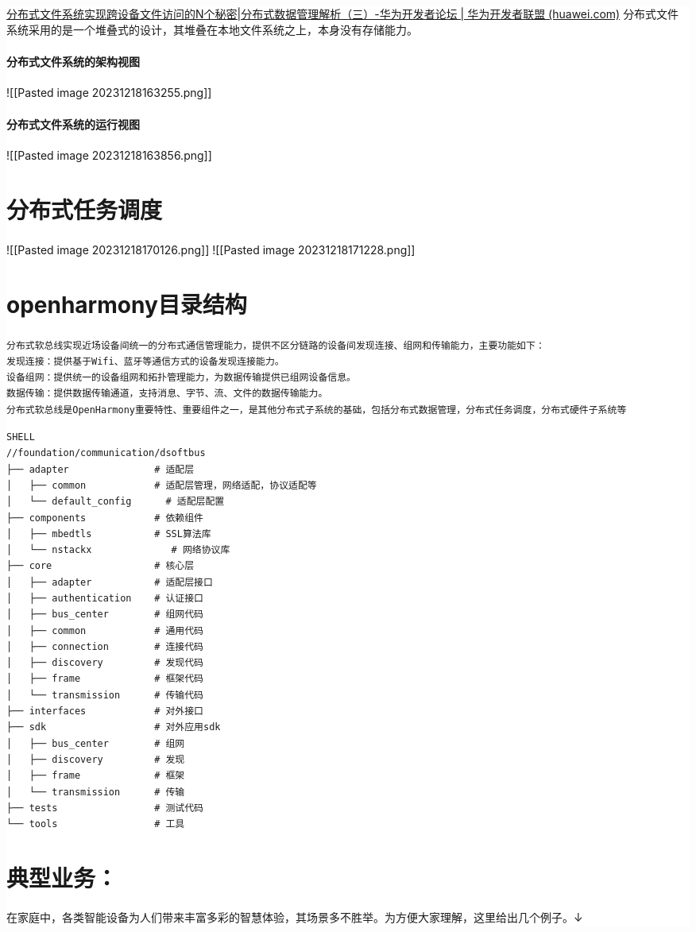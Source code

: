 [分布式文件系统实现跨设备文件访问的N个秘密|分布式数据管理解析（三）-华为开发者论坛 | 华为开发者联盟 (huawei.com)](https://developer.huawei.com/consumer/cn/forum/topic/0201501765288880113?fid=0101587866109860105)
分布式文件系统采用的是一个堆叠式的设计，其堆叠在本地文件系统之上，本身没有存储能力。
#### 分布式文件系统的架构视图
![[Pasted image 20231218163255.png]]
#### 分布式文件系统的运行视图
![[Pasted image 20231218163856.png]]

# 分布式任务调度
![[Pasted image 20231218170126.png]]
![[Pasted image 20231218171228.png]]
# openharmony目录结构
	分布式软总线实现近场设备间统一的分布式通信管理能力，提供不区分链路的设备间发现连接、组网和传输能力，主要功能如下：
	发现连接：提供基于Wifi、蓝牙等通信方式的设备发现连接能力。
	设备组网：提供统一的设备组网和拓扑管理能力，为数据传输提供已组网设备信息。
	数据传输：提供数据传输通道，支持消息、字节、流、文件的数据传输能力。
	分布式软总线是OpenHarmony重要特性、重要组件之一，是其他分布式子系统的基础，包括分布式数据管理，分布式任务调度，分布式硬件子系统等
```
SHELL
//foundation/communication/dsoftbus
├── adapter               # 适配层
│   ├── common            # 适配层管理，网络适配，协议适配等
│   └── default_config      # 适配层配置
├── components            # 依赖组件
│   ├── mbedtls           # SSL算法库
│   └── nstackx              # 网络协议库
├── core                  # 核心层
│   ├── adapter           # 适配层接口
│   ├── authentication    # 认证接口
│   ├── bus_center        # 组网代码
│   ├── common            # 通用代码
│   ├── connection        # 连接代码
│   ├── discovery         # 发现代码
│   ├── frame             # 框架代码
│   └── transmission      # 传输代码
├── interfaces            # 对外接口
├── sdk                   # 对外应用sdk
│   ├── bus_center        # 组网
│   ├── discovery         # 发现
│   ├── frame             # 框架
│   └── transmission      # 传输
├── tests                 # 测试代码
└── tools                 # 工具
```
# 典型业务：
在家庭中，各类智能设备为人们带来丰富多彩的智慧体验，其场景多不胜举。为方便大家理解，这里给出几个例子。↓
